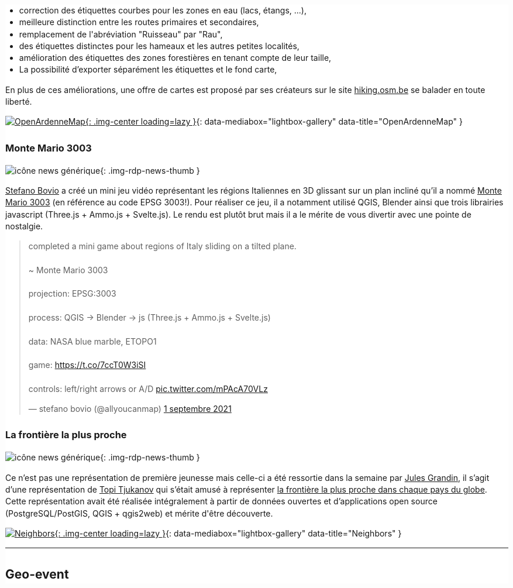 - correction des étiquettes courbes pour les zones en eau (lacs, étangs, ...),
- meilleure distinction entre les routes primaires et secondaires,
- remplacement de l'abréviation "Ruisseau" par "Rau",
- des étiquettes distinctes pour les hameaux et les autres petites localités,
- amélioration des étiquettes des zones forestières en tenant compte de leur taille,
- La possibilité d’exporter séparément les étiquettes et le fond carte,

En plus de ces améliorations, une offre de cartes est proposé par ses créateurs sur le site [hiking.osm.be](https://hiking.osm.be/fr/) se balader en toute liberté.

[![OpenArdenneMap](https://cdn.geotribu.fr/img/articles-blog-rdp/capture-ecran/openardennemap_compo.png "OpenArdenneMap"){: .img-center loading=lazy }](https://cdn.geotribu.fr/img/articles-blog-rdp/capture-ecran/openardennemap_compo.png){: data-mediabox="lightbox-gallery" data-title="OpenArdenneMap" }

### Monte Mario 3003

![icône news générique](https://cdn.geotribu.fr/img/internal/icons-rdp-news/news.png "Le monde diplomatique"){: .img-rdp-news-thumb }

[Stefano Bovio](https://www.stefanobovio.it) a créé un mini jeu vidéo représentant les régions Italiennes en 3D glissant sur un plan incliné qu’il a nommé [Monte Mario 3003](https://www.stefanobovio.it/monte-mario-3003/) (en référence au code EPSG 3003!). Pour réaliser ce jeu, il a notamment utilisé QGIS, Blender ainsi que trois librairies javascript (Three.js + Ammo.js + Svelte.js). Le rendu est plutôt brut mais il a le mérite de vous divertir avec une pointe de nostalgie.


<blockquote class="twitter-tweet tw-align-center" data-lang="fr"><p lang="en" dir="ltr">completed a mini game about regions of Italy sliding on a tilted plane.<br><br>~ Monte Mario 3003<br><br>projection: EPSG:3003<br><br>process: QGIS -&gt; Blender -&gt; js (Three.js + Ammo.js + Svelte.js)<br><br>data: NASA blue marble, ETOPO1<br><br>game: <a href="https://t.co/7ccT0W3iSI">https://t.co/7ccT0W3iSI</a><br><br>controls: left/right arrows or A/D <a href="https://t.co/mPAcA70VLz">pic.twitter.com/mPAcA70VLz</a></p>&mdash; stefano bovio (@allyoucanmap) <a href="https://twitter.com/allyoucanmap/status/1433104114179842048?ref_src=twsrc%5Etfw">1 septembre 2021</a></blockquote>


### La frontière la plus proche

![icône news générique](https://cdn.geotribu.fr/img/internal/icons-rdp-news/news.png "Le monde diplomatique"){: .img-rdp-news-thumb }

Ce n’est pas une représentation de première jeunesse mais celle-ci a été ressortie dans la semaine par [Jules Grandin](https://twitter.com/julesgrandin/status/1433063014555693056?s=21), il s’agit d’une représentation de [Topi Tjukanov](https://tjukanov.org) qui s’était amusé à représenter [la frontière la plus proche dans chaque pays du globe](https://tjukanovt.github.io/neighbors/#2/-7.4/0.0). Cette représentation avait été réalisée intégralement à partir de données ouvertes et d’applications open source (PostgreSQL/PostGIS, QGIS + qgis2web) et mérite d'être découverte.

[![Neighbors](https://cdn.geotribu.fr/img/articles-blog-rdp/capture-ecran/neigh_thumbnail.PNG "Neighbors"){: .img-center loading=lazy }](https://cdn.geotribu.fr/img/articles-blog-rdp/capture-ecran/neigh_thumbnail.PNG){: data-mediabox="lightbox-gallery" data-title="Neighbors" }

----

## Geo-event
